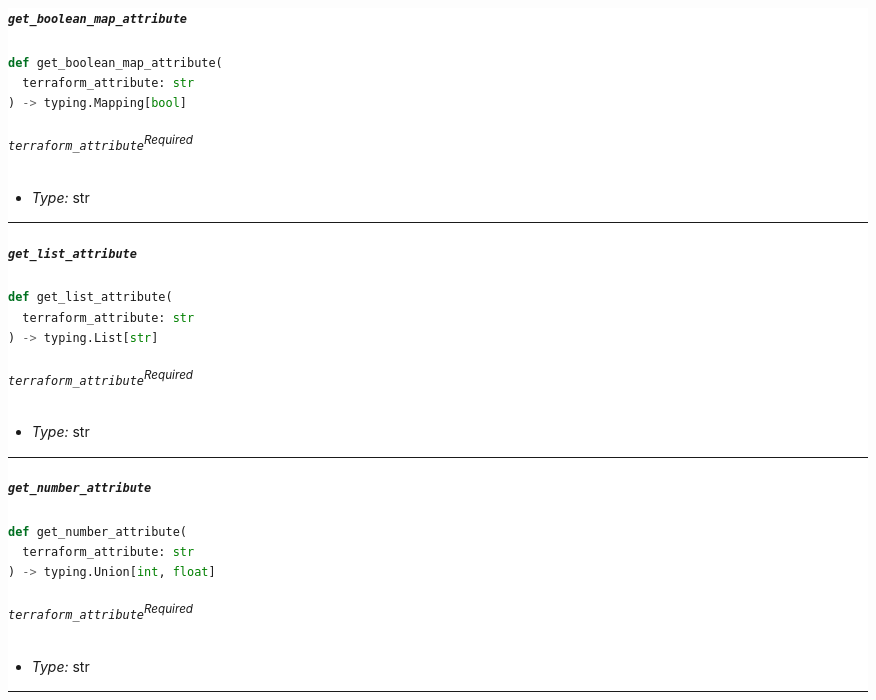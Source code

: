 
##### `get_boolean_map_attribute` <a name="get_boolean_map_attribute" id="@cdktf/provider-azuread.dataAzureadDirectoryRoleTemplates.DataAzureadDirectoryRoleTemplates.getBooleanMapAttribute"></a>

```python
def get_boolean_map_attribute(
  terraform_attribute: str
) -> typing.Mapping[bool]
```

###### `terraform_attribute`<sup>Required</sup> <a name="terraform_attribute" id="@cdktf/provider-azuread.dataAzureadDirectoryRoleTemplates.DataAzureadDirectoryRoleTemplates.getBooleanMapAttribute.parameter.terraformAttribute"></a>

- *Type:* str

---

##### `get_list_attribute` <a name="get_list_attribute" id="@cdktf/provider-azuread.dataAzureadDirectoryRoleTemplates.DataAzureadDirectoryRoleTemplates.getListAttribute"></a>

```python
def get_list_attribute(
  terraform_attribute: str
) -> typing.List[str]
```

###### `terraform_attribute`<sup>Required</sup> <a name="terraform_attribute" id="@cdktf/provider-azuread.dataAzureadDirectoryRoleTemplates.DataAzureadDirectoryRoleTemplates.getListAttribute.parameter.terraformAttribute"></a>

- *Type:* str

---

##### `get_number_attribute` <a name="get_number_attribute" id="@cdktf/provider-azuread.dataAzureadDirectoryRoleTemplates.DataAzureadDirectoryRoleTemplates.getNumberAttribute"></a>

```python
def get_number_attribute(
  terraform_attribute: str
) -> typing.Union[int, float]
```

###### `terraform_attribute`<sup>Required</sup> <a name="terraform_attribute" id="@cdktf/provider-azuread.dataAzureadDirectoryRoleTemplates.DataAzureadDirectoryRoleTemplates.getNumberAttribute.parameter.terraformAttribute"></a>

- *Type:* str

---